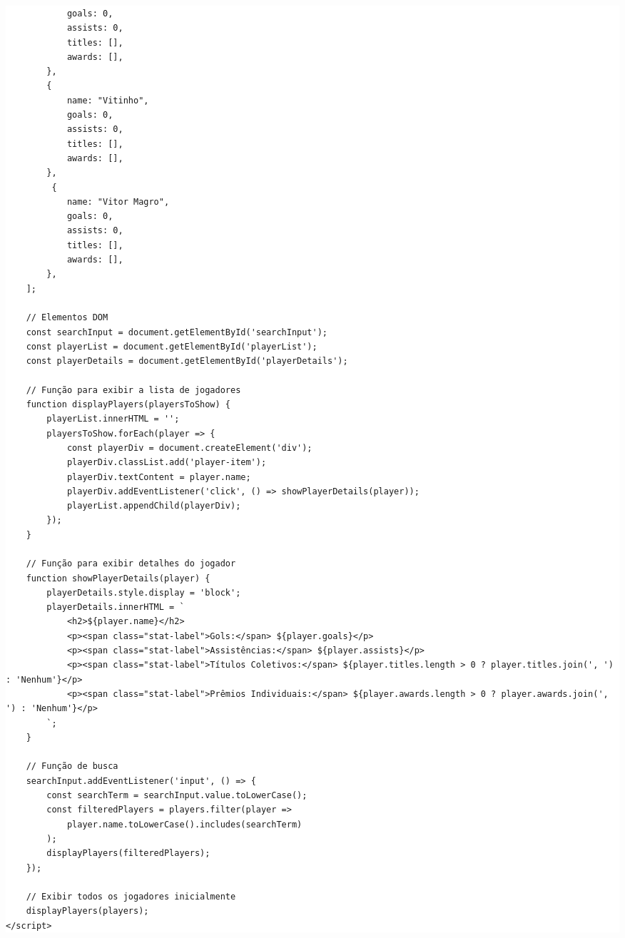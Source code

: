                 goals: 0,
                assists: 0,
                titles: [],
                awards: [],
            },
            {
                name: "Vitinho",
                goals: 0,
                assists: 0,
                titles: [],
                awards: [],
            },
             {
                name: "Vitor Magro",
                goals: 0,
                assists: 0,
                titles: [],
                awards: [],
            },
        ];

        // Elementos DOM
        const searchInput = document.getElementById('searchInput');
        const playerList = document.getElementById('playerList');
        const playerDetails = document.getElementById('playerDetails');

        // Função para exibir a lista de jogadores
        function displayPlayers(playersToShow) {
            playerList.innerHTML = '';
            playersToShow.forEach(player => {
                const playerDiv = document.createElement('div');
                playerDiv.classList.add('player-item');
                playerDiv.textContent = player.name;
                playerDiv.addEventListener('click', () => showPlayerDetails(player));
                playerList.appendChild(playerDiv);
            });
        }

        // Função para exibir detalhes do jogador
        function showPlayerDetails(player) {
            playerDetails.style.display = 'block';
            playerDetails.innerHTML = `
                <h2>${player.name}</h2>
                <p><span class="stat-label">Gols:</span> ${player.goals}</p>
                <p><span class="stat-label">Assistências:</span> ${player.assists}</p>
                <p><span class="stat-label">Títulos Coletivos:</span> ${player.titles.length > 0 ? player.titles.join(', ') : 'Nenhum'}</p>
                <p><span class="stat-label">Prêmios Individuais:</span> ${player.awards.length > 0 ? player.awards.join(', ') : 'Nenhum'}</p>
            `;
        }

        // Função de busca
        searchInput.addEventListener('input', () => {
            const searchTerm = searchInput.value.toLowerCase();
            const filteredPlayers = players.filter(player => 
                player.name.toLowerCase().includes(searchTerm)
            );
            displayPlayers(filteredPlayers);
        });

        // Exibir todos os jogadores inicialmente
        displayPlayers(players);
    </script>
</body>
</html>

